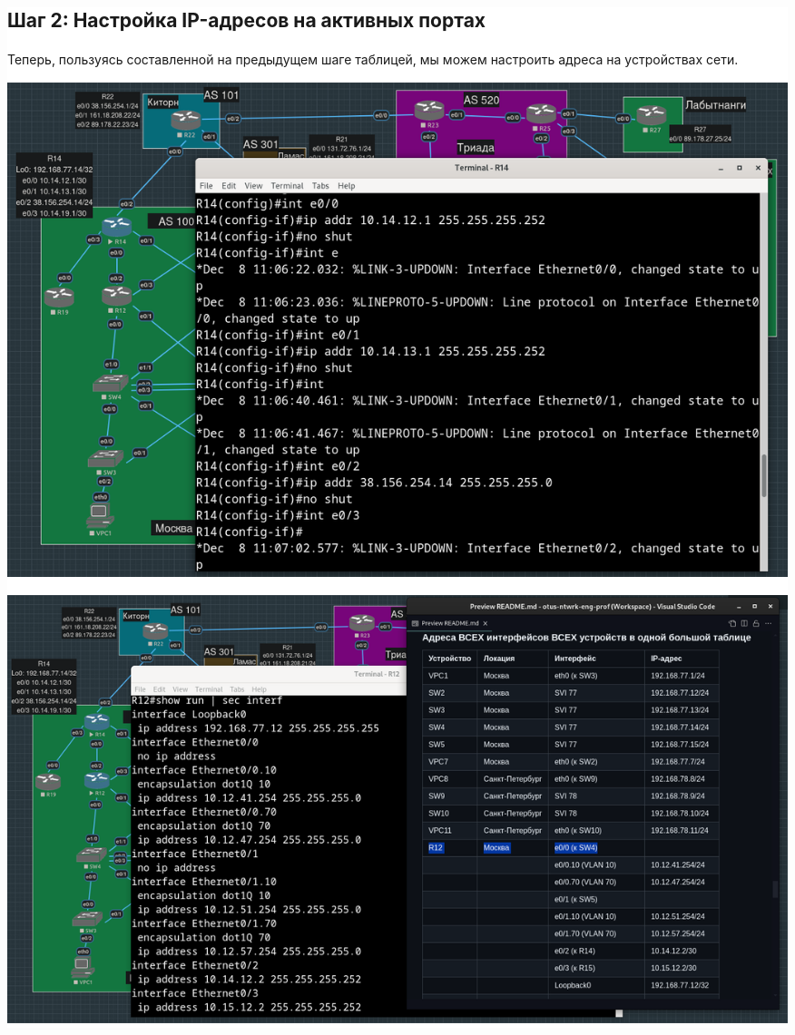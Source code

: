 
## Шаг 2: Настройка IP-адресов на активных портах

Теперь, пользуясь составленной на предыдущем шаге таблицей, мы можем настроить адреса на устройствах сети.

![step2a](./images/step2a.png)

![step2b](./images/step2b.png)

